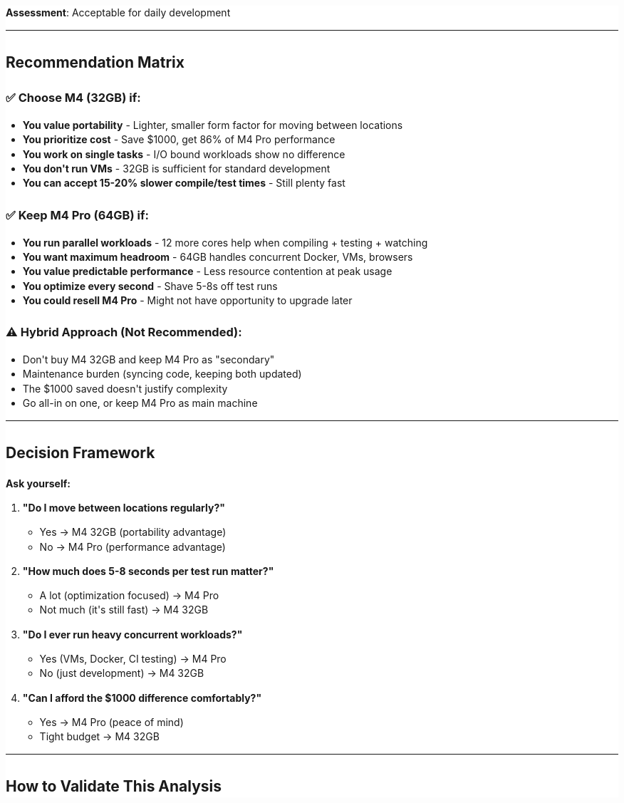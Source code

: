**Assessment**: Acceptable for daily development

---

## Recommendation Matrix

### ✅ Choose M4 (32GB) if:
- **You value portability** - Lighter, smaller form factor for moving between locations
- **You prioritize cost** - Save $1000, get 86% of M4 Pro performance
- **You work on single tasks** - I/O bound workloads show no difference
- **You don't run VMs** - 32GB is sufficient for standard development
- **You can accept 15-20% slower compile/test times** - Still plenty fast

### ✅ Keep M4 Pro (64GB) if:
- **You run parallel workloads** - 12 more cores help when compiling + testing + watching
- **You want maximum headroom** - 64GB handles concurrent Docker, VMs, browsers
- **You value predictable performance** - Less resource contention at peak usage
- **You optimize every second** - Shave 5-8s off test runs
- **You could resell M4 Pro** - Might not have opportunity to upgrade later

### ⚠️ Hybrid Approach (Not Recommended):
- Don't buy M4 32GB and keep M4 Pro as "secondary"
- Maintenance burden (syncing code, keeping both updated)
- The $1000 saved doesn't justify complexity
- Go all-in on one, or keep M4 Pro as main machine

---

## Decision Framework

**Ask yourself:**

1. **"Do I move between locations regularly?"**
   - Yes → M4 32GB (portability advantage)
   - No → M4 Pro (performance advantage)

2. **"How much does 5-8 seconds per test run matter?"**
   - A lot (optimization focused) → M4 Pro
   - Not much (it's still fast) → M4 32GB

3. **"Do I ever run heavy concurrent workloads?"**
   - Yes (VMs, Docker, CI testing) → M4 Pro
   - No (just development) → M4 32GB

4. **"Can I afford the $1000 difference comfortably?"**
   - Yes → M4 Pro (peace of mind)
   - Tight budget → M4 32GB

---

## How to Validate This Analysis

